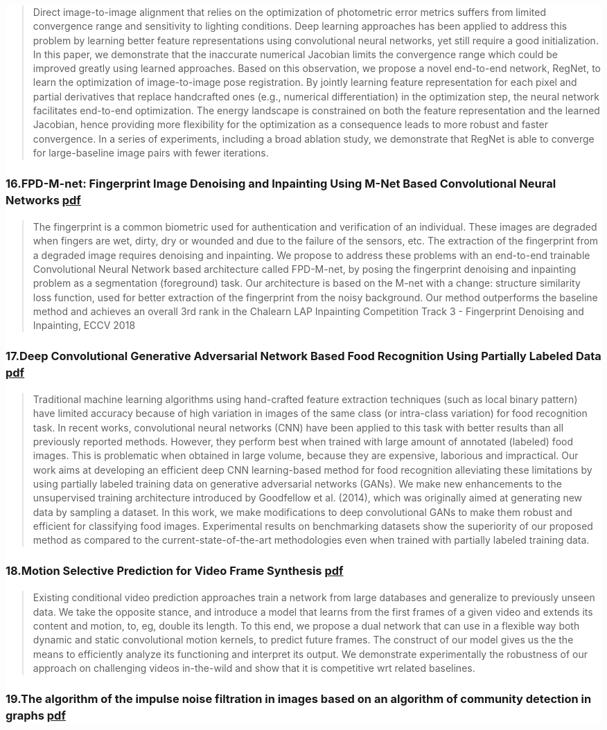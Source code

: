 >  Direct image-to-image alignment that relies on the optimization of photometric error metrics suffers from limited convergence range and sensitivity to lighting conditions. Deep learning approaches has been applied to address this problem by learning better feature representations using convolutional neural networks, yet still require a good initialization. In this paper, we demonstrate that the inaccurate numerical Jacobian limits the convergence range which could be improved greatly using learned approaches. Based on this observation, we propose a novel end-to-end network, RegNet, to learn the optimization of image-to-image pose registration. By jointly learning feature representation for each pixel and partial derivatives that replace handcrafted ones (e.g., numerical differentiation) in the optimization step, the neural network facilitates end-to-end optimization. The energy landscape is constrained on both the feature representation and the learned Jacobian, hence providing more flexibility for the optimization as a consequence leads to more robust and faster convergence. In a series of experiments, including a broad ablation study, we demonstrate that RegNet is able to converge for large-baseline image pairs with fewer iterations. 
### 16.FPD-M-net: Fingerprint Image Denoising and Inpainting Using M-Net Based Convolutional Neural Networks  [ pdf ](https://arxiv.org/pdf/1812.10191.pdf)
>  The fingerprint is a common biometric used for authentication and verification of an individual. These images are degraded when fingers are wet, dirty, dry or wounded and due to the failure of the sensors, etc. The extraction of the fingerprint from a degraded image requires denoising and inpainting. We propose to address these problems with an end-to-end trainable Convolutional Neural Network based architecture called FPD-M-net, by posing the fingerprint denoising and inpainting problem as a segmentation (foreground) task. Our architecture is based on the M-net with a change: structure similarity loss function, used for better extraction of the fingerprint from the noisy background. Our method outperforms the baseline method and achieves an overall 3rd rank in the Chalearn LAP Inpainting Competition Track 3 - Fingerprint Denoising and Inpainting, ECCV 2018 
### 17.Deep Convolutional Generative Adversarial Network Based Food Recognition Using Partially Labeled Data  [ pdf ](https://arxiv.org/pdf/1812.10179.pdf)
>  Traditional machine learning algorithms using hand-crafted feature extraction techniques (such as local binary pattern) have limited accuracy because of high variation in images of the same class (or intra-class variation) for food recognition task. In recent works, convolutional neural networks (CNN) have been applied to this task with better results than all previously reported methods. However, they perform best when trained with large amount of annotated (labeled) food images. This is problematic when obtained in large volume, because they are expensive, laborious and impractical. Our work aims at developing an efficient deep CNN learning-based method for food recognition alleviating these limitations by using partially labeled training data on generative adversarial networks (GANs). We make new enhancements to the unsupervised training architecture introduced by Goodfellow et al. (2014), which was originally aimed at generating new data by sampling a dataset. In this work, we make modifications to deep convolutional GANs to make them robust and efficient for classifying food images. Experimental results on benchmarking datasets show the superiority of our proposed method as compared to the current-state-of-the-art methodologies even when trained with partially labeled training data. 
### 18.Motion Selective Prediction for Video Frame Synthesis  [ pdf ](https://arxiv.org/pdf/1812.10157.pdf)
>  Existing conditional video prediction approaches train a network from large databases and generalize to previously unseen data. We take the opposite stance, and introduce a model that learns from the first frames of a given video and extends its content and motion, to, eg, double its length. To this end, we propose a dual network that can use in a flexible way both dynamic and static convolutional motion kernels, to predict future frames. The construct of our model gives us the the means to efficiently analyze its functioning and interpret its output. We demonstrate experimentally the robustness of our approach on challenging videos in-the-wild and show that it is competitive wrt related baselines. 
### 19.The algorithm of the impulse noise filtration in images based on an algorithm of community detection in graphs  [ pdf ](https://arxiv.org/pdf/1812.10098.pdf)